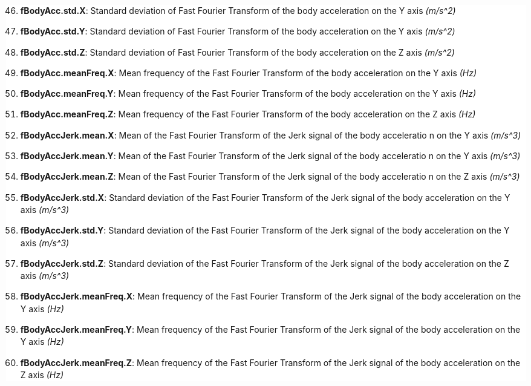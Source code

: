 46. **fBodyAcc.std.X**: Standard deviation of Fast Fourier Transform of the body acceleration on the Y 
axis *(m/s^2)*            

47. **fBodyAcc.std.Y**: Standard deviation of Fast Fourier Transform of the body acceleration on the Y 
axis *(m/s^2)*              

48. **fBodyAcc.std.Z**: Standard deviation of Fast Fourier Transform of the body acceleration on the Z 
axis *(m/s^2)*              

49. **fBodyAcc.meanFreq.X**: Mean frequency of the Fast Fourier Transform of the body acceleration on the 
Y axis *(Hz)*         

50. **fBodyAcc.meanFreq.Y**: Mean frequency of the Fast Fourier Transform of the body acceleration on the 
Y axis *(Hz)*      

51. **fBodyAcc.meanFreq.Z**: Mean frequency of the Fast Fourier Transform of the body acceleration on the 
Z axis *(Hz)*        

52. **fBodyAccJerk.mean.X**: Mean of the Fast Fourier Transform of the Jerk signal of the body acceleratio
n on the Y axis *(m/s^3)*         

53. **fBodyAccJerk.mean.Y**: Mean of the Fast Fourier Transform of the Jerk signal of the body acceleratio
n on the Y axis *(m/s^3)*         

54. **fBodyAccJerk.mean.Z**: Mean of the Fast Fourier Transform of the Jerk signal of the body acceleratio
n on the Z axis *(m/s^3)*         

55. **fBodyAccJerk.std.X**: Standard deviation of the Fast Fourier Transform of the Jerk signal of the 
body acceleration on the Y axis *(m/s^3)*          

56. **fBodyAccJerk.std.Y**: Standard deviation of the Fast Fourier Transform of the Jerk signal of the 
body acceleration on the Y axis *(m/s^3)*          

57. **fBodyAccJerk.std.Z**: Standard deviation of the Fast Fourier Transform of the Jerk signal of the 
body acceleration on the Z axis *(m/s^3)*          

58. **fBodyAccJerk.meanFreq.X**: Mean frequency of the Fast Fourier Transform of the Jerk signal of the 
body acceleration on the Y axis *(Hz)*     

59. **fBodyAccJerk.meanFreq.Y**: Mean frequency of the Fast Fourier Transform of the Jerk signal of the 
body acceleration on the Y axis *(Hz)*     

60. **fBodyAccJerk.meanFreq.Z**: Mean frequency of the Fast Fourier Transform of the Jerk signal of the 
body acceleration on the Z axis *(Hz)*     
